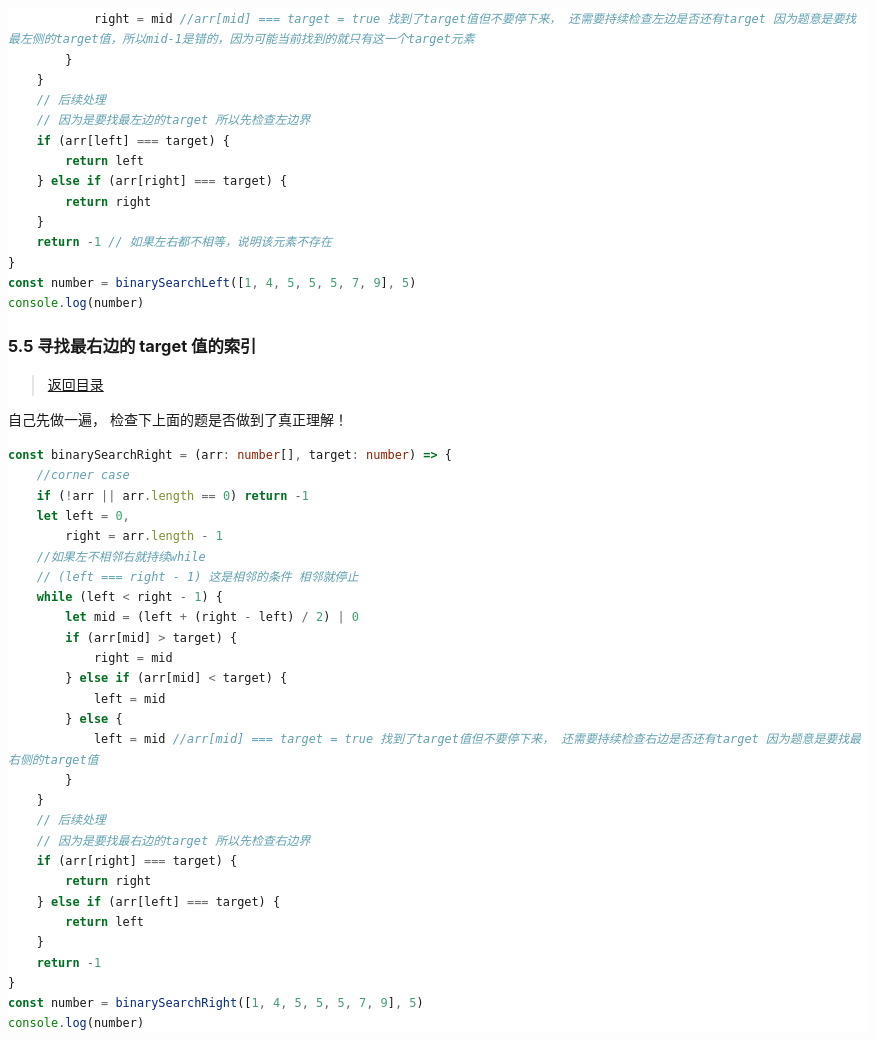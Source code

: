 ```typescript
			right = mid //arr[mid] === target = true 找到了target值但不要停下来， 还需要持续检查左边是否还有target 因为题意是要找最左侧的target值，所以mid-1是错的，因为可能当前找到的就只有这一个target元素
		}
	}
	// 后续处理
	// 因为是要找最左边的target 所以先检查左边界
	if (arr[left] === target) {
		return left
	} else if (arr[right] === target) {
		return right
	}
	return -1 // 如果左右都不相等，说明该元素不存在
}
const number = binarySearchLeft([1, 4, 5, 5, 5, 7, 9], 5)
console.log(number)
```

### <a name="chapter-five-five" id="chapter-five-five"></a>5.5 寻找最右边的 target 值的索引

> [返回目录](#chapter-one)

自己先做一遍， 检查下上面的题是否做到了真正理解！

```typescript
const binarySearchRight = (arr: number[], target: number) => {
	//corner case
	if (!arr || arr.length == 0) return -1
	let left = 0,
		right = arr.length - 1
	//如果左不相邻右就持续while
	// (left === right - 1) 这是相邻的条件 相邻就停止
	while (left < right - 1) {
		let mid = (left + (right - left) / 2) | 0
		if (arr[mid] > target) {
			right = mid
		} else if (arr[mid] < target) {
			left = mid
		} else {
			left = mid //arr[mid] === target = true 找到了target值但不要停下来， 还需要持续检查右边是否还有target 因为题意是要找最右侧的target值
		}
	}
	// 后续处理
	// 因为是要找最右边的target 所以先检查右边界
	if (arr[right] === target) {
		return right
	} else if (arr[left] === target) {
		return left
	}
	return -1
}
const number = binarySearchRight([1, 4, 5, 5, 5, 7, 9], 5)
console.log(number)
```
